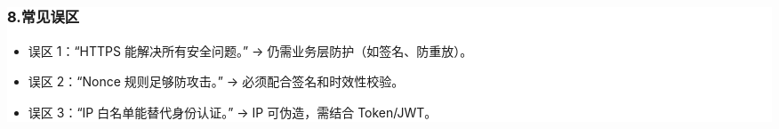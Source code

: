 
### 8.常见误区
- 误区 1：“HTTPS 能解决所有安全问题。”
→ 仍需业务层防护（如签名、防重放）。

- 误区 2：“Nonce 规则足够防攻击。”
→ 必须配合签名和时效性校验。

- 误区 3：“IP 白名单能替代身份认证。”
→ IP 可伪造，需结合 Token/JWT。